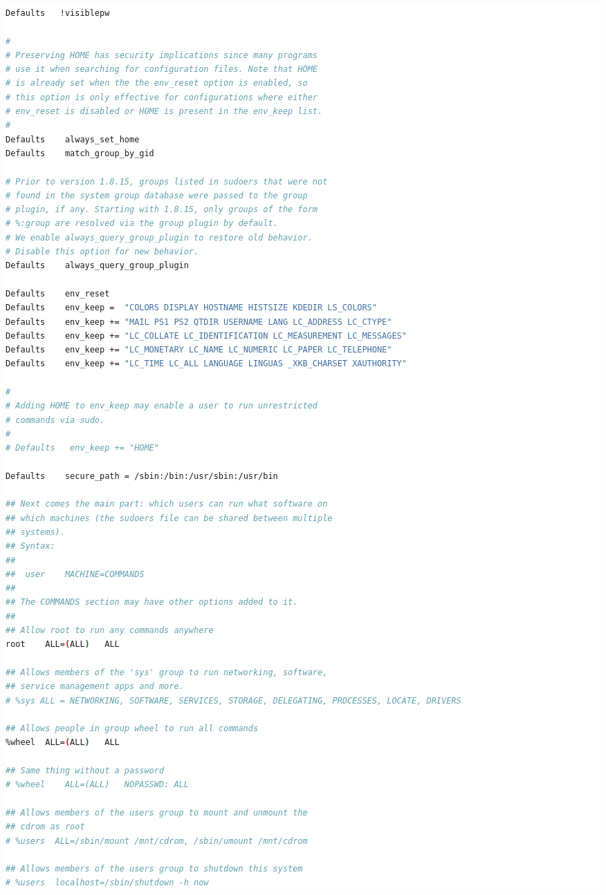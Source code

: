 ``` bash
Defaults   !visiblepw

#
# Preserving HOME has security implications since many programs
# use it when searching for configuration files. Note that HOME
# is already set when the the env_reset option is enabled, so
# this option is only effective for configurations where either
# env_reset is disabled or HOME is present in the env_keep list.
#
Defaults    always_set_home
Defaults    match_group_by_gid

# Prior to version 1.8.15, groups listed in sudoers that were not
# found in the system group database were passed to the group
# plugin, if any. Starting with 1.8.15, only groups of the form
# %:group are resolved via the group plugin by default.
# We enable always_query_group_plugin to restore old behavior.
# Disable this option for new behavior.
Defaults    always_query_group_plugin

Defaults    env_reset
Defaults    env_keep =  "COLORS DISPLAY HOSTNAME HISTSIZE KDEDIR LS_COLORS"
Defaults    env_keep += "MAIL PS1 PS2 QTDIR USERNAME LANG LC_ADDRESS LC_CTYPE"
Defaults    env_keep += "LC_COLLATE LC_IDENTIFICATION LC_MEASUREMENT LC_MESSAGES"
Defaults    env_keep += "LC_MONETARY LC_NAME LC_NUMERIC LC_PAPER LC_TELEPHONE"
Defaults    env_keep += "LC_TIME LC_ALL LANGUAGE LINGUAS _XKB_CHARSET XAUTHORITY"

#
# Adding HOME to env_keep may enable a user to run unrestricted
# commands via sudo.
#
# Defaults   env_keep += "HOME"

Defaults    secure_path = /sbin:/bin:/usr/sbin:/usr/bin

## Next comes the main part: which users can run what software on 
## which machines (the sudoers file can be shared between multiple
## systems).
## Syntax:
##
## 	user	MACHINE=COMMANDS
##
## The COMMANDS section may have other options added to it.
##
## Allow root to run any commands anywhere 
root	ALL=(ALL) 	ALL

## Allows members of the 'sys' group to run networking, software, 
## service management apps and more.
# %sys ALL = NETWORKING, SOFTWARE, SERVICES, STORAGE, DELEGATING, PROCESSES, LOCATE, DRIVERS

## Allows people in group wheel to run all commands
%wheel	ALL=(ALL)	ALL

## Same thing without a password
# %wheel	ALL=(ALL)	NOPASSWD: ALL

## Allows members of the users group to mount and unmount the 
## cdrom as root
# %users  ALL=/sbin/mount /mnt/cdrom, /sbin/umount /mnt/cdrom

## Allows members of the users group to shutdown this system
# %users  localhost=/sbin/shutdown -h now
```